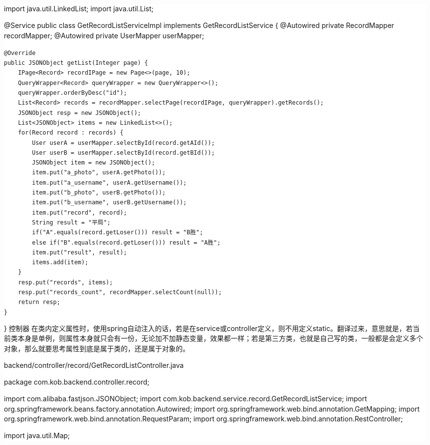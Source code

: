 import java.util.LinkedList;
import java.util.List;

@Service
public class GetRecordListServiceImpl implements GetRecordListService {
    @Autowired
    private RecordMapper recordMapper;
    @Autowired
    private UserMapper userMapper;

    @Override
    public JSONObject getList(Integer page) {
        IPage<Record> recordIPage = new Page<>(page, 10);
        QueryWrapper<Record> queryWrapper = new QueryWrapper<>();
        queryWrapper.orderByDesc("id");
        List<Record> records = recordMapper.selectPage(recordIPage, queryWrapper).getRecords();
        JSONObject resp = new JSONObject();
        List<JSONObject> items = new LinkedList<>();
        for(Record record : records) {
            User userA = userMapper.selectById(record.getAId());
            User userB = userMapper.selectById(record.getBId());
            JSONObject item = new JSONObject();
            item.put("a_photo", userA.getPhoto());
            item.put("a_username", userA.getUsername());
            item.put("b_photo", userB.getPhoto());
            item.put("b_username", userB.getUsername());
            item.put("record", record);
            String result = "平局";
            if("A".equals(record.getLoser())) result = "B胜";
            else if("B".equals(record.getLoser())) result = "A胜";
            item.put("result", result);
            items.add(item);
        }
        resp.put("records", items);
        resp.put("records_count", recordMapper.selectCount(null));
        return resp;
    }
}
控制器
在类内定义属性时，使用spring自动注入的话，若是在service或controller定义，则不用定义static。翻译过来，意思就是，若当前类本身是单例，则属性本身就只会有一份，无论加不加静态变量，效果都一样；若是第三方类，也就是自己写的类，一般都是会定义多个对象，那么就要思考属性到底是属于类的，还是属于对象的。

backend/controller/record/GetRecordListController.java

package com.kob.backend.controller.record;

import com.alibaba.fastjson.JSONObject;
import com.kob.backend.service.record.GetRecordListService;
import org.springframework.beans.factory.annotation.Autowired;
import org.springframework.web.bind.annotation.GetMapping;
import org.springframework.web.bind.annotation.RequestParam;
import org.springframework.web.bind.annotation.RestController;

import java.util.Map;
